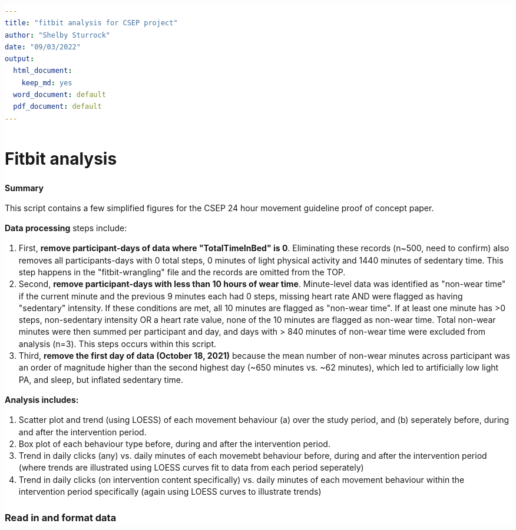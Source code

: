 ```yaml
---
title: "fitbit analysis for CSEP project"
author: "Shelby Sturrock"
date: "09/03/2022"
output:
  html_document:
    keep_md: yes
  word_document: default
  pdf_document: default
---
```




# Fitbit analysis

**Summary**

This script contains a few simplified figures for the CSEP 24 hour movement guideline proof of concept paper. 

**Data processing** steps include: 

1. First, **remove participant-days of data where "TotalTimeInBed" is 0**. Eliminating these records (n~500, need to confirm) also removes all participants-days with 0 total steps, 0 minutes of light physical activity and 1440 minutes of sedentary time. This step happens in the "fitbit-wrangling" file and the records are omitted from the TOP. 
2. Second, **remove participant-days with less than 10 hours of wear time**. Minute-level data was identified as "non-wear time" if the current minute and the previous 9 minutes each had 0 steps, missing heart rate AND were flagged as having "sedentary" intensity. If these conditions are met, all 10 minutes are flagged as "non-wear time". If at least one minute has >0 steps, non-sedentary intensity OR a heart rate value, none of the 10 minutes are flagged as non-wear time. Total non-wear minutes were then summed per participant and day, and days with > 840 minutes of non-wear time were excluded from analysis (n=3). This steps occurs within this script. 
3. Third, **remove the first day of data (October 18, 2021)** because the mean number of non-wear minutes across participant was an order of magnitude higher than the second highest day (~650 minutes vs. ~62 minutes), which led to artificially low light PA, and sleep, but inflated sedentary time. 

**Analysis includes:**

1. Scatter plot and trend (using LOESS) of each movement behaviour (a) over the study period, and (b) seperately before, during and after the intervention period. 
2. Box plot of each behaviour type before, during and after the intervention period. 
3. Trend in daily clicks (any) vs. daily minutes of each movemebt behaviour before, during and after the intervention period (where trends are illustrated using LOESS curves fit to data from each period seperately)
4. Trend in daily clicks (on intervention content specifically) vs. daily minutes of each movement behaviour within the intervention period specifically (again using LOESS curves to illustrate trends) 


### Read in and format data
